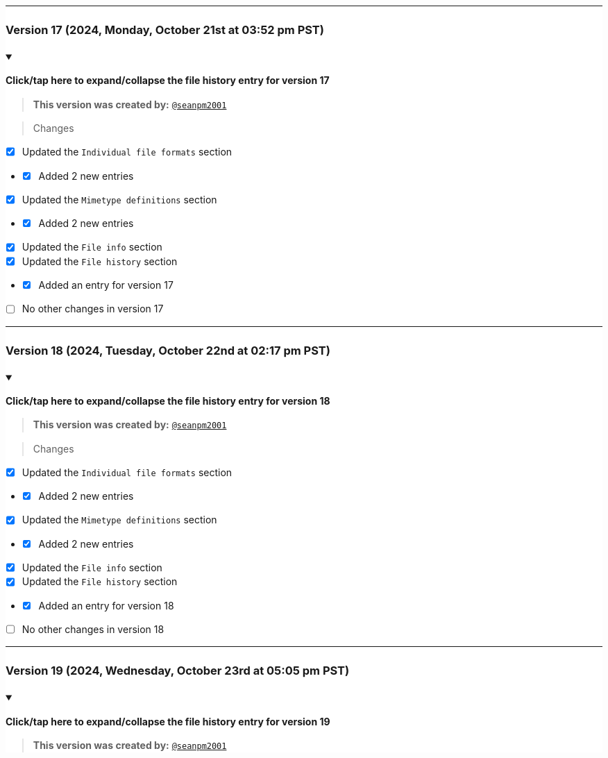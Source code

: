 </details> 

---

### Version 17 (2024, Monday, October 21st at 03:52 pm PST)

<details open><summary><p lang="en"><b>Click/tap here to expand/collapse the file history entry for version 17</b></p></summary>

> **This version was created by:** [`@seanpm2001`](https://github.com/seanpm2001/)

> Changes

- [x] Updated the `Individual file formats` section
- - [x] Added 2 new entries
- [x] Updated the `Mimetype definitions` section
- - [x] Added 2 new entries
- [x] Updated the `File info` section
- [x] Updated the `File history` section
- - [x] Added an entry for version 17
- [ ] No other changes in version 17

</details> 

---

### Version 18 (2024, Tuesday, October 22nd at 02:17 pm PST)

<details open><summary><p lang="en"><b>Click/tap here to expand/collapse the file history entry for version 18</b></p></summary>

> **This version was created by:** [`@seanpm2001`](https://github.com/seanpm2001/)

> Changes

- [x] Updated the `Individual file formats` section
- - [x] Added 2 new entries
- [x] Updated the `Mimetype definitions` section
- - [x] Added 2 new entries
- [x] Updated the `File info` section
- [x] Updated the `File history` section
- - [x] Added an entry for version 18
- [ ] No other changes in version 18

</details> 

---

### Version 19 (2024, Wednesday, October 23rd at 05:05 pm PST)

<details open><summary><p lang="en"><b>Click/tap here to expand/collapse the file history entry for version 19</b></p></summary>

> **This version was created by:** [`@seanpm2001`](https://github.com/seanpm2001/)
